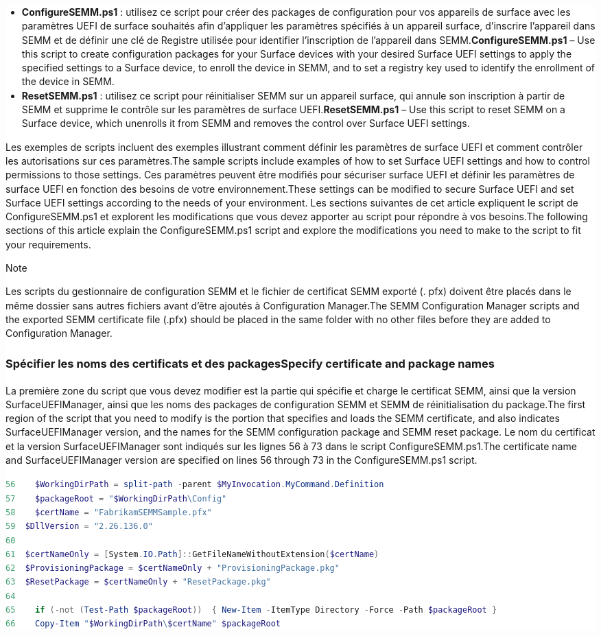 * <span data-ttu-id="c4a39-173">**ConfigureSEMM.ps1** : utilisez ce script pour créer des packages de configuration pour vos appareils de surface avec les paramètres UEFI de surface souhaités afin d’appliquer les paramètres spécifiés à un appareil surface, d’inscrire l’appareil dans SEMM et de définir une clé de Registre utilisée pour identifier l’inscription de l’appareil dans SEMM.</span><span class="sxs-lookup"><span data-stu-id="c4a39-173">**ConfigureSEMM.ps1** – Use this script to create configuration packages for your Surface devices with your desired Surface UEFI settings to apply the specified settings to a Surface device, to enroll the device in SEMM, and to set a registry key used to identify the enrollment of the device in SEMM.</span></span>
* <span data-ttu-id="c4a39-174">**ResetSEMM.ps1** : utilisez ce script pour réinitialiser SEMM sur un appareil surface, qui annule son inscription à partir de SEMM et supprime le contrôle sur les paramètres de surface UEFI.</span><span class="sxs-lookup"><span data-stu-id="c4a39-174">**ResetSEMM.ps1** – Use this script to reset SEMM on a Surface device, which unenrolls it from SEMM and removes the control over Surface UEFI settings.</span></span>

<span data-ttu-id="c4a39-175">Les exemples de scripts incluent des exemples illustrant comment définir les paramètres de surface UEFI et comment contrôler les autorisations sur ces paramètres.</span><span class="sxs-lookup"><span data-stu-id="c4a39-175">The sample scripts include examples of how to set Surface UEFI settings and how to control permissions to those settings.</span></span> <span data-ttu-id="c4a39-176">Ces paramètres peuvent être modifiés pour sécuriser surface UEFI et définir les paramètres de surface UEFI en fonction des besoins de votre environnement.</span><span class="sxs-lookup"><span data-stu-id="c4a39-176">These settings can be modified to secure Surface UEFI and set Surface UEFI settings according to the needs of your environment.</span></span> <span data-ttu-id="c4a39-177">Les sections suivantes de cet article expliquent le script de ConfigureSEMM.ps1 et explorent les modifications que vous devez apporter au script pour répondre à vos besoins.</span><span class="sxs-lookup"><span data-stu-id="c4a39-177">The following sections of this article explain the ConfigureSEMM.ps1 script and explore the modifications you need to make to the script to fit your requirements.</span></span>

> [!NOTE]
> <span data-ttu-id="c4a39-178">Les scripts du gestionnaire de configuration SEMM et le fichier de certificat SEMM exporté (. pfx) doivent être placés dans le même dossier sans autres fichiers avant d’être ajoutés à Configuration Manager.</span><span class="sxs-lookup"><span data-stu-id="c4a39-178">The SEMM Configuration Manager scripts and the exported SEMM certificate file (.pfx) should be placed in the same folder with no other files before they are added to Configuration Manager.</span></span>

### <span data-ttu-id="c4a39-179">Spécifier les noms des certificats et des packages</span><span class="sxs-lookup"><span data-stu-id="c4a39-179">Specify certificate and package names</span></span>

<span data-ttu-id="c4a39-180">La première zone du script que vous devez modifier est la partie qui spécifie et charge le certificat SEMM, ainsi que la version SurfaceUEFIManager, ainsi que les noms des packages de configuration SEMM et SEMM de réinitialisation du package.</span><span class="sxs-lookup"><span data-stu-id="c4a39-180">The first region of the script that you need to modify is the portion that specifies and loads the SEMM certificate, and also indicates SurfaceUEFIManager version, and the names for the SEMM configuration package and SEMM reset package.</span></span> <span data-ttu-id="c4a39-181">Le nom du certificat et la version SurfaceUEFIManager sont indiqués sur les lignes 56 à 73 dans le script ConfigureSEMM.ps1.</span><span class="sxs-lookup"><span data-stu-id="c4a39-181">The certificate name and SurfaceUEFIManager version are specified on lines 56 through 73 in the ConfigureSEMM.ps1 script.</span></span>

  ```powershell
  56    $WorkingDirPath = split-path -parent $MyInvocation.MyCommand.Definition
  57    $packageRoot = "$WorkingDirPath\Config"
  58    $certName = "FabrikamSEMMSample.pfx"
  59  $DllVersion = "2.26.136.0"
  60
  61  $certNameOnly = [System.IO.Path]::GetFileNameWithoutExtension($certName)
  62  $ProvisioningPackage = $certNameOnly + "ProvisioningPackage.pkg"
  63  $ResetPackage = $certNameOnly + "ResetPackage.pkg"
  64
  65    if (-not (Test-Path $packageRoot))  { New-Item -ItemType Directory -Force -Path $packageRoot }
  66    Copy-Item "$WorkingDirPath\$certName" $packageRoot
  ```